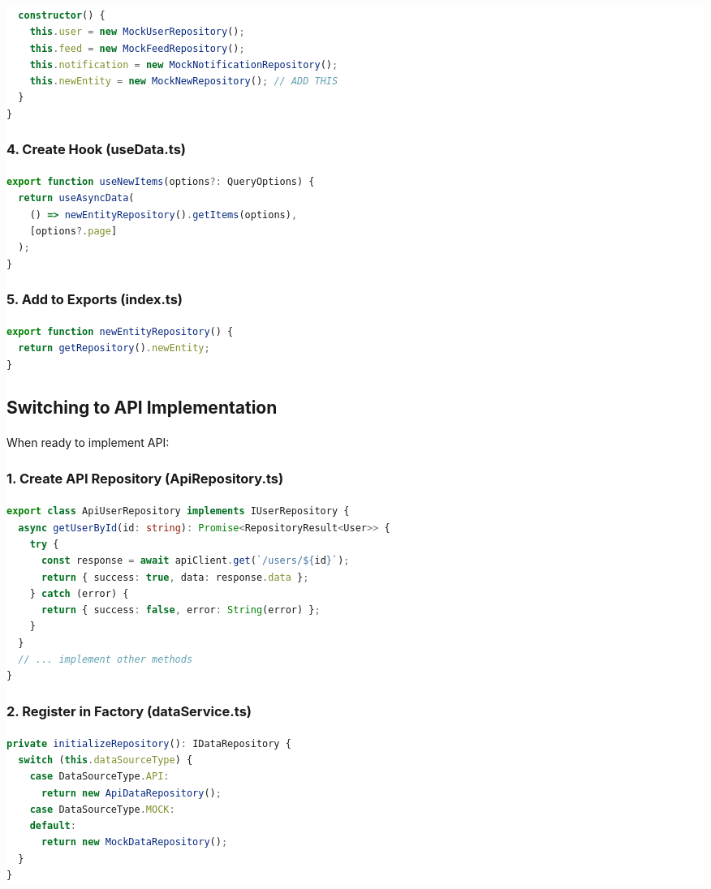 ```typescript
  constructor() {
    this.user = new MockUserRepository();
    this.feed = new MockFeedRepository();
    this.notification = new MockNotificationRepository();
    this.newEntity = new MockNewRepository(); // ADD THIS
  }
}
```

### 4. Create Hook (useData.ts)

```typescript
export function useNewItems(options?: QueryOptions) {
  return useAsyncData(
    () => newEntityRepository().getItems(options),
    [options?.page]
  );
}
```

### 5. Add to Exports (index.ts)

```typescript
export function newEntityRepository() {
  return getRepository().newEntity;
}
```

## Switching to API Implementation

When ready to implement API:

### 1. Create API Repository (ApiRepository.ts)

```typescript
export class ApiUserRepository implements IUserRepository {
  async getUserById(id: string): Promise<RepositoryResult<User>> {
    try {
      const response = await apiClient.get(`/users/${id}`);
      return { success: true, data: response.data };
    } catch (error) {
      return { success: false, error: String(error) };
    }
  }
  // ... implement other methods
}
```

### 2. Register in Factory (dataService.ts)

```typescript
private initializeRepository(): IDataRepository {
  switch (this.dataSourceType) {
    case DataSourceType.API:
      return new ApiDataRepository();
    case DataSourceType.MOCK:
    default:
      return new MockDataRepository();
  }
}
```
